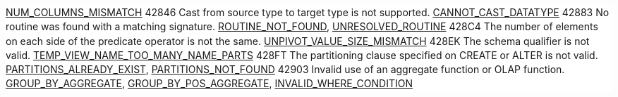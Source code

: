 <tr>
  <td></td>
  <td><a href="sql-error-conditions.html#num_columns_mismatch">NUM_COLUMNS_MISMATCH</a>
  </td>
</tr>
    <tr>
  <td>42846</td>
  <td>Cast from source type to target type is not supported.</td>
</tr>
<tr>
  <td></td>
  <td><a href="sql-error-conditions.html#cannot_cast_datatype">CANNOT_CAST_DATATYPE</a>
  </td>
</tr>
    <tr>
  <td>42883</td>
  <td>No routine was found with a matching signature.</td>
</tr>
<tr>
  <td></td>
  <td><a href="sql-error-conditions.html#routine_not_found">ROUTINE_NOT_FOUND</a>, <a href="unresolved-routine-error-class.md">UNRESOLVED_ROUTINE</a>
  </td>
</tr>
    <tr>
  <td>428C4</td>
  <td>The number of elements on each side of the predicate operator is not the same.</td>
</tr>
<tr>
  <td></td>
  <td><a href="sql-error-conditions.html#unpivot_value_size_mismatch">UNPIVOT_VALUE_SIZE_MISMATCH</a>
  </td>
</tr>
    <tr>
  <td>428EK</td>
  <td>The schema qualifier is not valid.</td>
</tr>
<tr>
  <td></td>
  <td><a href="sql-error-conditions.html#temp_view_name_too_many_name_parts">TEMP_VIEW_NAME_TOO_MANY_NAME_PARTS</a>
  </td>
</tr>
    <tr>
  <td>428FT</td>
  <td>The partitioning clause specified on CREATE or ALTER is not valid.</td>
</tr>
<tr>
  <td></td>
  <td><a href="sql-error-conditions.html#partitions_already_exist">PARTITIONS_ALREADY_EXIST</a>, <a href="sql-error-conditions.html#partitions_not_found">PARTITIONS_NOT_FOUND</a>
  </td>
</tr>
    <tr>
  <td>42903</td>
  <td>Invalid use of an aggregate function or OLAP function.</td>
</tr>
<tr>
  <td></td>
  <td><a href="group-by-aggregate-error-class.md">GROUP_BY_AGGREGATE</a>, <a href="sql-error-conditions.html#group_by_pos_aggregate">GROUP_BY_POS_AGGREGATE</a>, <a href="sql-error-conditions.html#invalid_where_condition">INVALID_WHERE_CONDITION</a>
  </td>
</tr>